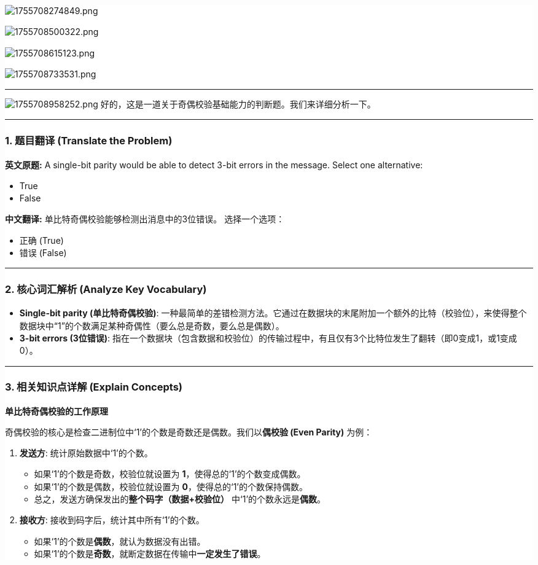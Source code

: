 ![1755708274849.png](https://youke1.picui.cn/s1/2025/08/21/68a5fb5e5aabd.png)

![1755708500322.png](https://youke1.picui.cn/s1/2025/08/21/68a5fc4003c28.png)

![1755708615123.png](https://youke1.picui.cn/s1/2025/08/21/68a5fcb2b0a69.png)

![1755708733531.png](https://youke1.picui.cn/s1/2025/08/21/68a5fd2969788.png)

---

![1755708958252.png](https://youke1.picui.cn/s1/2025/08/21/68a5fe09b83a0.png)
好的，这是一道关于奇偶校验基础能力的判断题。我们来详细分析一下。

---

### 1. 题目翻译 (Translate the Problem)

**英文原题:**
A single-bit parity would be able to detect 3-bit errors in the message.
Select one alternative:
- True
- False

**中文翻译:**
单比特奇偶校验能够检测出消息中的3位错误。
选择一个选项：
- 正确 (True)
- 错误 (False)

---

### 2. 核心词汇解析 (Analyze Key Vocabulary)

* **Single-bit parity (单比特奇偶校验)**: 一种最简单的差错检测方法。它通过在数据块的末尾附加一个额外的比特（校验位），来使得整个数据块中“1”的个数满足某种奇偶性（要么总是奇数，要么总是偶数）。
* **3-bit errors (3位错误)**: 指在一个数据块（包含数据和校验位）的传输过程中，有且仅有3个比特位发生了翻转（即0变成1，或1变成0）。

---

### 3. 相关知识点详解 (Explain Concepts)

**单比特奇偶校验的工作原理**

奇偶校验的核心是检查二进制位中‘1’的个数是奇数还是偶数。我们以**偶校验 (Even Parity)** 为例：

1.  **发送方**: 统计原始数据中‘1’的个数。
    * 如果‘1’的个数是奇数，校验位就设置为 **1**，使得总的‘1’的个数变成偶数。
    * 如果‘1’的个数是偶数，校验位就设置为 **0**，使得总的‘1’的个数保持偶数。
    * 总之，发送方确保发出的**整个码字（数据+校验位）** 中‘1’的个数永远是**偶数**。

2.  **接收方**: 接收到码字后，统计其中所有‘1’的个数。
    * 如果‘1’的个数是**偶数**，就认为数据没有出错。
    * 如果‘1’的个数是**奇数**，就断定数据在传输中**一定发生了错误**。
